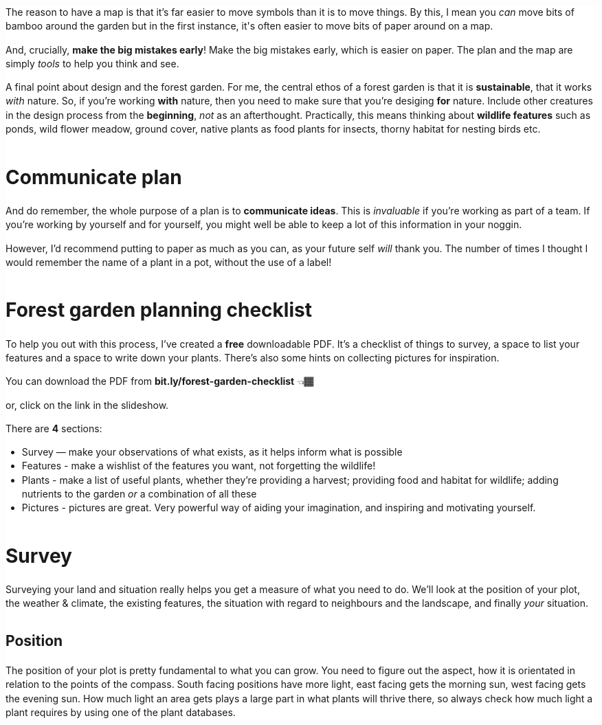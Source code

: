 The reason to have a map is that it’s far easier to move symbols than it is to move things. By this, I mean you _can_ move bits of bamboo around the garden but in the first instance, it's often easier to move bits of paper around on a map.

And, crucially, **make the big mistakes early**! Make the big mistakes early, which is easier on paper. The plan and the map are simply _tools_ to help you think and see.

A final point about design and the forest garden. For me, the central ethos of a forest garden is that it is **sustainable**, that it works _with_ nature. So, if you’re working **with** nature, then you need to make sure that you’re desiging **for** nature. Include other creatures in the design process from the **beginning**, _not_ as an afterthought. Practically, this means thinking about **wildlife features** such as ponds, wild flower meadow, ground cover, native plants as food plants for insects, thorny habitat for nesting birds etc.

# Communicate plan

And do remember, the whole purpose of a plan is to **communicate ideas**. This is _invaluable_ if you’re working as part of a team. If you’re working by yourself and for yourself, you might well be able to keep a lot of this information in your noggin. 

However, I’d recommend putting to paper as much as you can, as your future self _will_ thank you. The number of times I thought I would remember the name of a plant in a pot, without the use of a label!

# Forest garden planning checklist

To help you out with this process, I’ve created a **free** downloadable PDF. It’s a checklist of things to survey, a space to list your features and a space to write down your plants. There’s also some hints on collecting pictures for inspiration.

You can download the PDF from **bit.ly/forest-garden-checklist** 👈🏾

or, click on the link in the slideshow.

There are **4** sections:

* Survey — make your observations of what exists, as it helps inform what is possible 
* Features - make a wishlist of the features you want, not forgetting the wildlife!
* Plants - make a list of useful plants, whether they’re providing a harvest; providing food and habitat for wildlife; adding nutrients to the garden _or_ a combination of all these
* Pictures - pictures are great. Very powerful way of aiding your imagination, and inspiring and motivating yourself.

# Survey

Surveying your land and situation really helps you get a measure of what you need to do. We’ll look at the position of your plot, the weather & climate, the existing features, the situation with regard to neighbours and the landscape, and finally _your_ situation.

## Position

The position of your plot is pretty fundamental to what you can grow. You need to figure out the aspect, how it is orientated in relation to the points of the compass. South facing positions have more light, east facing gets the morning sun, west facing gets the evening sun. How much light an area gets plays a large part in what plants will thrive there, so always check how much light a plant requires by using one of the plant databases. 
